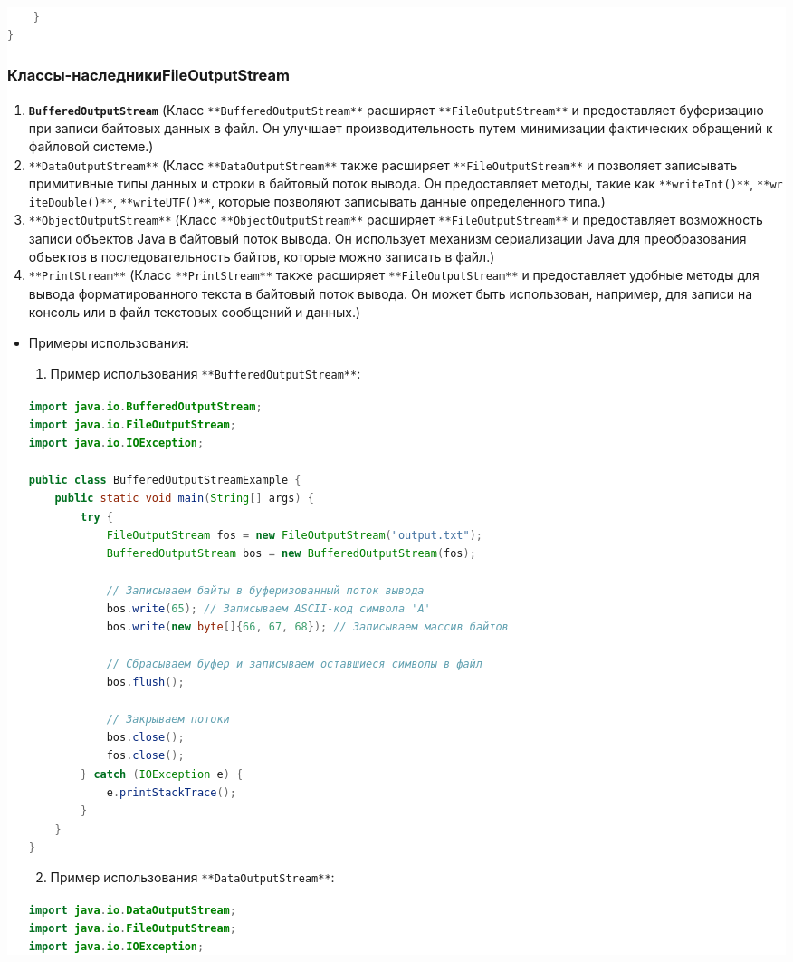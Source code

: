 ```Java
    }
}
```

### Классы-наследникиFileOutputStream

1. **`BufferedOutputStream`** (Класс `**BufferedOutputStream**` расширяет `**FileOutputStream**` и предоставляет буферизацию при записи байтовых данных в файл. Он улучшает производительность путем минимизации фактических обращений к файловой системе.)
2. `**DataOutputStream**` (Класс `**DataOutputStream**` также расширяет `**FileOutputStream**` и позволяет записывать примитивные типы данных и строки в байтовый поток вывода. Он предоставляет методы, такие как `**writeInt()**`, `**writeDouble()**`, `**writeUTF()**`, которые позволяют записывать данные определенного типа.)
3. `**ObjectOutputStream**` (Класс `**ObjectOutputStream**` расширяет `**FileOutputStream**` и предоставляет возможность записи объектов Java в байтовый поток вывода. Он использует механизм сериализации Java для преобразования объектов в последовательность байтов, которые можно записать в файл.)
4. `**PrintStream**` (Класс `**PrintStream**` также расширяет `**FileOutputStream**` и предоставляет удобные методы для вывода форматированного текста в байтовый поток вывода. Он может быть использован, например, для записи на консоль или в файл текстовых сообщений и данных.)

- Примеры использования:
    
    1. Пример использования `**BufferedOutputStream**`:
    
    ```Java
    import java.io.BufferedOutputStream;
    import java.io.FileOutputStream;
    import java.io.IOException;
    
    public class BufferedOutputStreamExample {
        public static void main(String[] args) {
            try {
                FileOutputStream fos = new FileOutputStream("output.txt");
                BufferedOutputStream bos = new BufferedOutputStream(fos);
    
                // Записываем байты в буферизованный поток вывода
                bos.write(65); // Записываем ASCII-код символа 'A'
                bos.write(new byte[]{66, 67, 68}); // Записываем массив байтов
    
                // Сбрасываем буфер и записываем оставшиеся символы в файл
                bos.flush();
    
                // Закрываем потоки
                bos.close();
                fos.close();
            } catch (IOException e) {
                e.printStackTrace();
            }
        }
    }
    ```
    
    2. Пример использования `**DataOutputStream**`:
    
    ```Java
    import java.io.DataOutputStream;
    import java.io.FileOutputStream;
    import java.io.IOException;
    